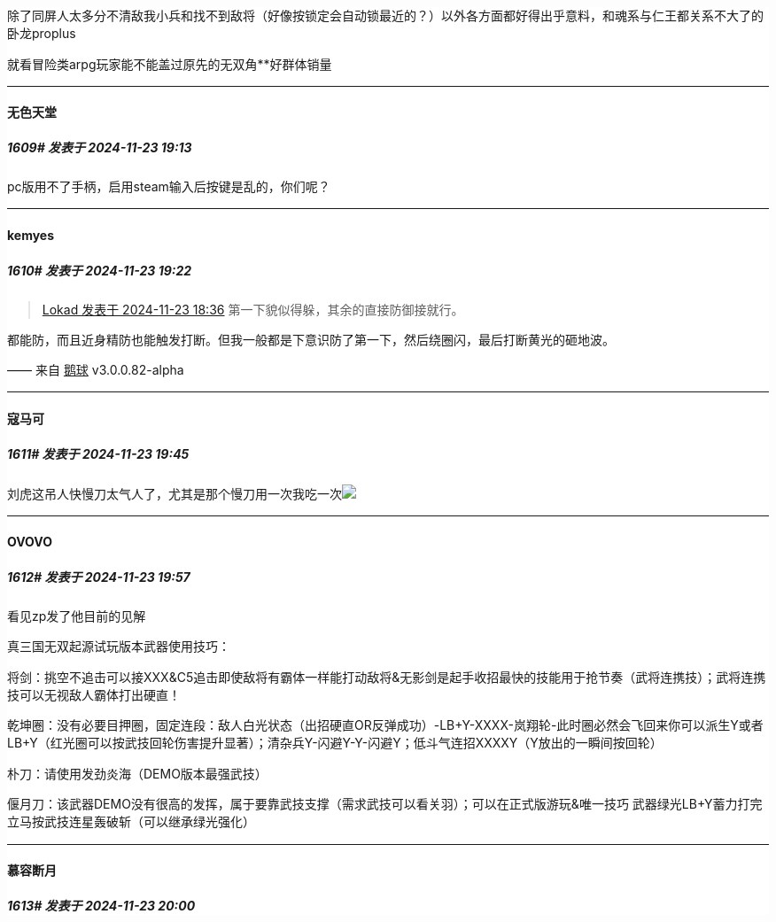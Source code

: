 除了同屏人太多分不清敌我小兵和找不到敌将（好像按锁定会自动锁最近的？）以外各方面都好得出乎意料，和魂系与仁王都关系不大了的卧龙proplus

就看冒险类arpg玩家能不能盖过原先的无双角**好群体销量


*****

####  无色天堂  
##### 1609#       发表于 2024-11-23 19:13

pc版用不了手柄，启用steam输入后按键是乱的，你们呢？


*****

####  kemyes  
##### 1610#       发表于 2024-11-23 19:22

<blockquote><a href="httphttps://bbs.saraba1st.com/2b/forum.php?mod=redirect&amp;goto=findpost&amp;pid=66760469&amp;ptid=2185578" target="_blank">Lokad 发表于 2024-11-23 18:36</a>
第一下貌似得躲，其余的直接防御接就行。</blockquote>
都能防，而且近身精防也能触发打断。但我一般都是下意识防了第一下，然后绕圈闪，最后打断黄光的砸地波。

—— 来自 [鹅球](https://www.pgyer.com/xfPejhuq) v3.0.0.82-alpha


*****

####  寇马可  
##### 1611#       发表于 2024-11-23 19:45

刘虎这吊人快慢刀太气人了，尤其是那个慢刀用一次我吃一次<img src="https://static.saraba1st.com/image/smiley/face2017/068.png" referrerpolicy="no-referrer">


*****

####  OVOVO  
##### 1612#       发表于 2024-11-23 19:57

看见zp发了他目前的见解

真三国无双起源试玩版本武器使用技巧：

将剑：挑空不追击可以接XXX&amp;C5追击即使敌将有霸体一样能打动敌将&amp;无影剑是起手收招最快的技能用于抢节奏（武将连携技）；武将连携技可以无视敌人霸体打出硬直！

乾坤圈：没有必要目押圈，固定连段：敌人白光状态（出招硬直OR反弹成功）-LB+Y-XXXX-岚翔轮-此时圈必然会飞回来你可以派生Y或者LB+Y（红光圈可以按武技回轮伤害提升显著）；清杂兵Y-闪避Y-Y-闪避Y；低斗气连招XXXXY（Y放出的一瞬间按回轮）

朴刀：请使用发劲炎海（DEMO版本最强武技）

偃月刀：该武器DEMO没有很高的发挥，属于要靠武技支撑（需求武技可以看关羽）；可以在正式版游玩&amp;唯一技巧 武器绿光LB+Y蓄力打完立马按武技连星轰破斩（可以继承绿光强化）


*****

####  慕容断月  
##### 1613#       发表于 2024-11-23 20:00
